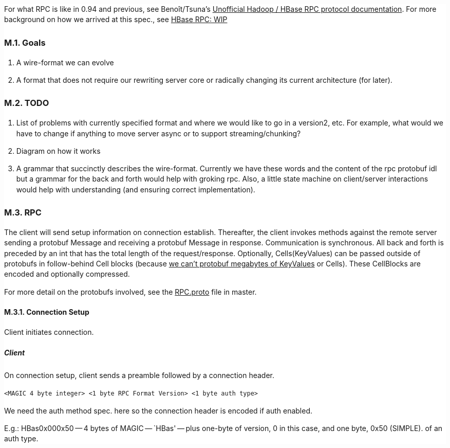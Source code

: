 For what RPC is like in 0.94 and previous, see Benoît/Tsuna’s [Unofficial Hadoop / HBase RPC protocol documentation](https://github.com/OpenTSDB/asynchbase/blob/master/src/HBaseRpc.java#L164). For more background on how we arrived at this spec., see [HBase RPC: WIP](https://docs.google.com/document/d/1WCKwgaLDqBw2vpux0jPsAu2WPTRISob7HGCO8YhfDTA/edit#)

### M.1\. Goals

1.  A wire-format we can evolve

2.  A format that does not require our rewriting server core or radically changing its current architecture (for later).

### M.2\. TODO

1.  List of problems with currently specified format and where we would like to go in a version2, etc. For example, what would we have to change if anything to move server async or to support streaming/chunking?

2.  Diagram on how it works

3.  A grammar that succinctly describes the wire-format. Currently we have these words and the content of the rpc protobuf idl but a grammar for the back and forth would help with groking rpc. Also, a little state machine on client/server interactions would help with understanding (and ensuring correct implementation).

### M.3\. RPC

The client will send setup information on connection establish. Thereafter, the client invokes methods against the remote server sending a protobuf Message and receiving a protobuf Message in response. Communication is synchronous. All back and forth is preceded by an int that has the total length of the request/response. Optionally, Cells(KeyValues) can be passed outside of protobufs in follow-behind Cell blocks (because [we can’t protobuf megabytes of KeyValues](https://docs.google.com/document/d/1WEtrq-JTIUhlnlnvA0oYRLp0F8MKpEBeBSCFcQiacdw/edit#) or Cells). These CellBlocks are encoded and optionally compressed.

For more detail on the protobufs involved, see the [RPC.proto](https://github.com/apache/hbase/blob/master/hbase-protocol/src/main/protobuf/RPC.proto) file in master.

#### M.3.1\. Connection Setup

Client initiates connection.

##### Client

On connection setup, client sends a preamble followed by a connection header.

<preamble>

```
<MAGIC 4 byte integer> <1 byte RPC Format Version> <1 byte auth type>
```

We need the auth method spec. here so the connection header is encoded if auth enabled.

E.g.: HBas0x000x50 — 4 bytes of MAGIC — `HBas' — plus one-byte of version, 0 in this case, and one byte, 0x50 (SIMPLE). of an auth type.
